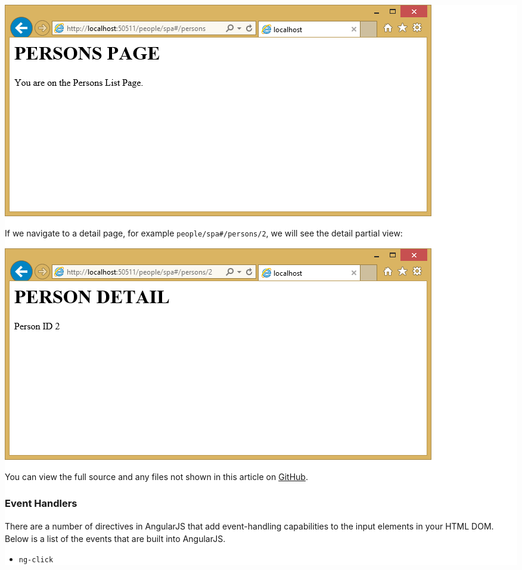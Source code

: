 ![image](angular/_static/spa-persons.png)

If we navigate to a detail page, for example `people/spa#/persons/2`, we will see the detail partial view:

![image](angular/_static/spa-persons-2.png)

You can view the full source and any files not shown in this article on [GitHub](https://github.com/aspnet/Docs/tree/master/aspnetcore/client-side/angular/sample).

### Event Handlers

There are a number of directives in AngularJS that add event-handling capabilities to the input elements in your HTML DOM. Below is a list of the events that are built into AngularJS.

   * `ng-click`

